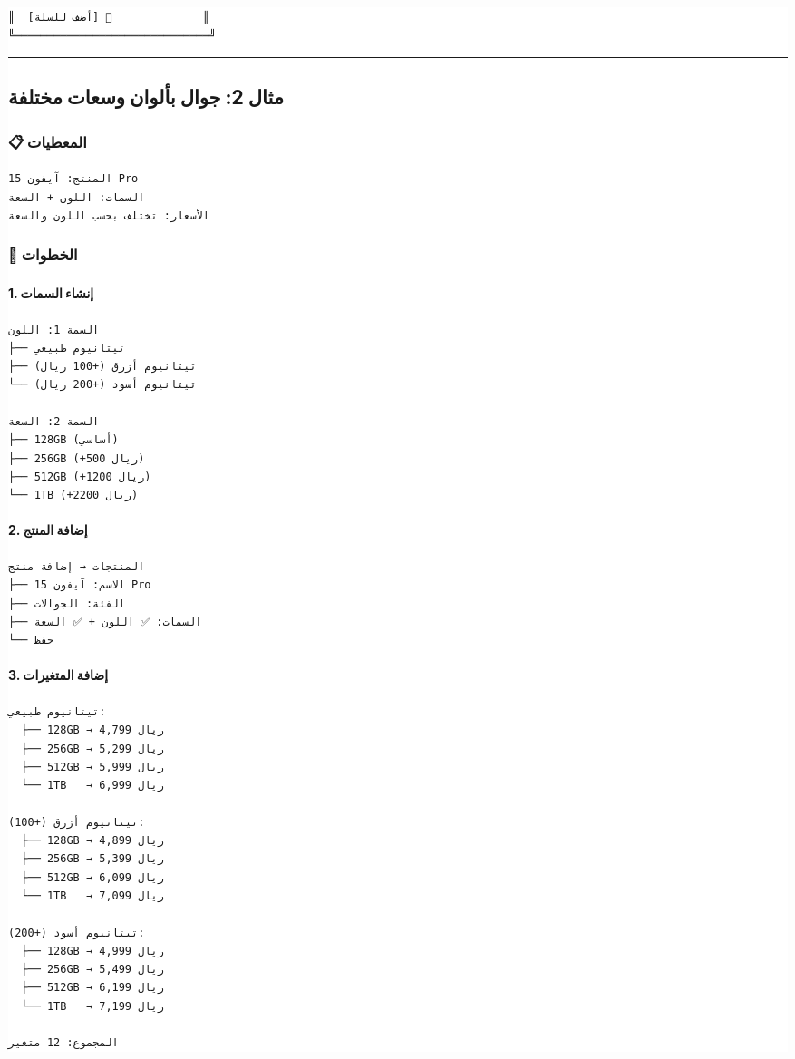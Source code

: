 ```
║  [أضف للسلة] 🛒              ║
╚══════════════════════════════╝
```

---

## مثال 2: جوال بألوان وسعات مختلفة

### 📋 المعطيات
```
المنتج: آيفون 15 Pro
السمات: اللون + السعة
الأسعار: تختلف بحسب اللون والسعة
```

### 🔧 الخطوات

#### 1. إنشاء السمات
```
السمة 1: اللون
├── تيتانيوم طبيعي
├── تيتانيوم أزرق (+100 ريال)
└── تيتانيوم أسود (+200 ريال)

السمة 2: السعة
├── 128GB (أساسي)
├── 256GB (+500 ريال)
├── 512GB (+1200 ريال)
└── 1TB (+2200 ريال)
```

#### 2. إضافة المنتج
```
المنتجات → إضافة منتج
├── الاسم: آيفون 15 Pro
├── الفئة: الجوالات
├── السمات: ✅ اللون + ✅ السعة
└── حفظ
```

#### 3. إضافة المتغيرات
```
تيتانيوم طبيعي:
  ├── 128GB → 4,799 ريال
  ├── 256GB → 5,299 ريال
  ├── 512GB → 5,999 ريال
  └── 1TB   → 6,999 ريال

تيتانيوم أزرق (+100):
  ├── 128GB → 4,899 ريال
  ├── 256GB → 5,399 ريال
  ├── 512GB → 6,099 ريال
  └── 1TB   → 7,099 ريال

تيتانيوم أسود (+200):
  ├── 128GB → 4,999 ريال
  ├── 256GB → 5,499 ريال
  ├── 512GB → 6,199 ريال
  └── 1TB   → 7,199 ريال

المجموع: 12 متغير
```
